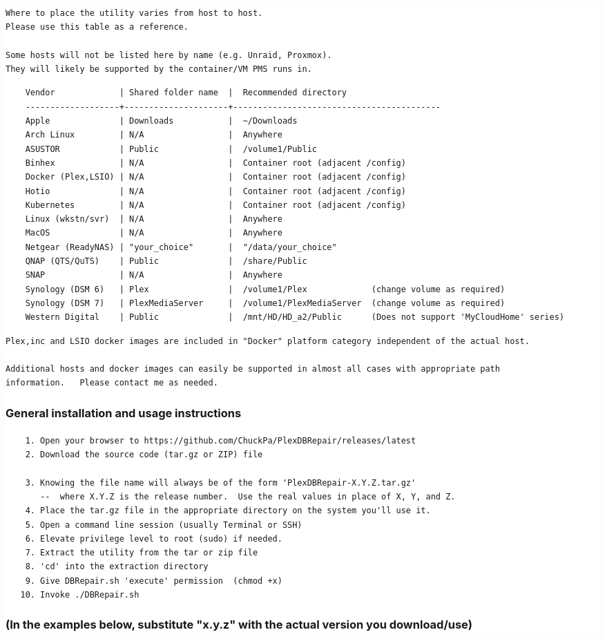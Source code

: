     Where to place the utility varies from host to host.
    Please use this table as a reference.

    Some hosts will not be listed here by name (e.g. Unraid, Proxmox).
    They will likely be supported by the container/VM PMS runs in.

```
    Vendor             | Shared folder name  |  Recommended directory
    -------------------+---------------------+------------------------------------------
    Apple              | Downloads           |  ~/Downloads
    Arch Linux         | N/A                 |  Anywhere
    ASUSTOR            | Public              |  /volume1/Public
    Binhex             | N/A                 |  Container root (adjacent /config)
    Docker (Plex,LSIO) | N/A                 |  Container root (adjacent /config)
    Hotio              | N/A                 |  Container root (adjacent /config)
    Kubernetes         | N/A                 |  Container root (adjacent /config)
    Linux (wkstn/svr)  | N/A                 |  Anywhere
    MacOS              | N/A                 |  Anywhere
    Netgear (ReadyNAS) | "your_choice"       |  "/data/your_choice"
    QNAP (QTS/QuTS)    | Public              |  /share/Public
    SNAP               | N/A                 |  Anywhere
    Synology (DSM 6)   | Plex                |  /volume1/Plex             (change volume as required)
    Synology (DSM 7)   | PlexMediaServer     |  /volume1/PlexMediaServer  (change volume as required)
    Western Digital    | Public              |  /mnt/HD/HD_a2/Public      (Does not support 'MyCloudHome' series)
```
    Plex,inc and LSIO docker images are included in "Docker" platform category independent of the actual host.

    Additional hosts and docker images can easily be supported in almost all cases with appropriate path
    information.   Please contact me as needed.


### General installation and usage instructions

        1. Open your browser to https://github.com/ChuckPa/PlexDBRepair/releases/latest
        2. Download the source code (tar.gz or ZIP) file

        3. Knowing the file name will always be of the form 'PlexDBRepair-X.Y.Z.tar.gz'
           --  where X.Y.Z is the release number.  Use the real values in place of X, Y, and Z.
        4. Place the tar.gz file in the appropriate directory on the system you'll use it.
        5. Open a command line session (usually Terminal or SSH)
        6. Elevate privilege level to root (sudo) if needed.
        7. Extract the utility from the tar or zip file
        8. 'cd' into the extraction directory
        9. Give DBRepair.sh 'execute' permission  (chmod +x)
       10. Invoke ./DBRepair.sh



###   (In the examples below,  substitute "x.y.z" with the actual version you download/use)
